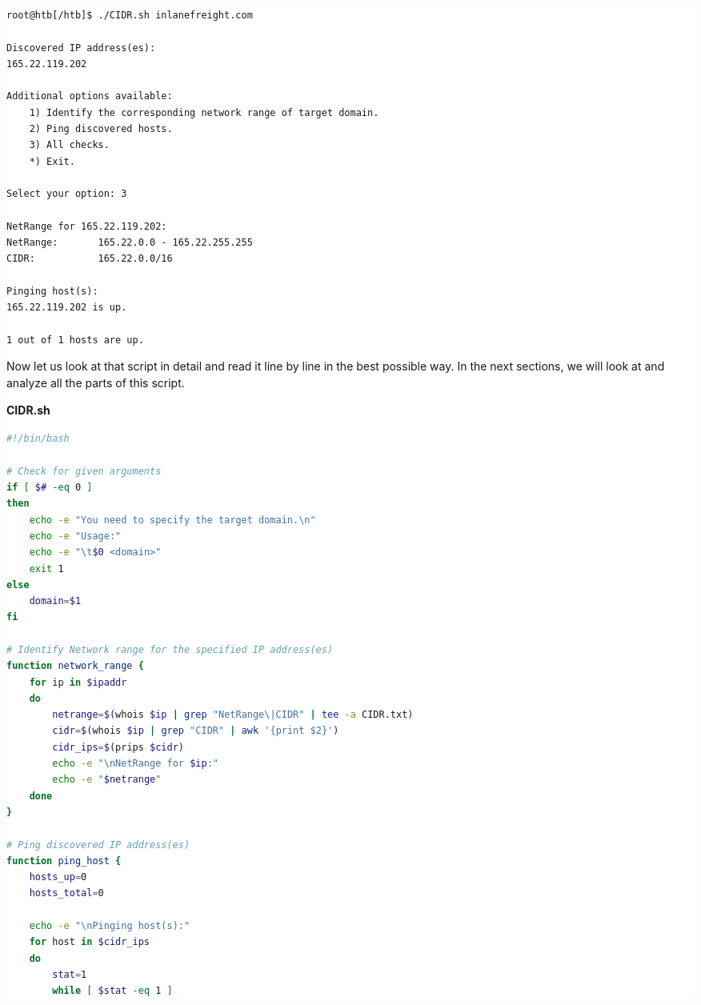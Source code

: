 ```shell-session
root@htb[/htb]$ ./CIDR.sh inlanefreight.com

Discovered IP address(es):
165.22.119.202

Additional options available:
	1) Identify the corresponding network range of target domain.
	2) Ping discovered hosts.
	3) All checks.
	*) Exit.

Select your option: 3

NetRange for 165.22.119.202:
NetRange:       165.22.0.0 - 165.22.255.255
CIDR:           165.22.0.0/16

Pinging host(s):
165.22.119.202 is up.

1 out of 1 hosts are up.
```

Now let us look at that script in detail and read it line by line in the best possible way. In the next sections, we will look at and analyze all the parts of this script.

**CIDR.sh**

```bash
#!/bin/bash

# Check for given arguments
if [ $# -eq 0 ]
then
	echo -e "You need to specify the target domain.\n"
	echo -e "Usage:"
	echo -e "\t$0 <domain>"
	exit 1
else
	domain=$1
fi

# Identify Network range for the specified IP address(es)
function network_range {
	for ip in $ipaddr
	do
		netrange=$(whois $ip | grep "NetRange\|CIDR" | tee -a CIDR.txt)
		cidr=$(whois $ip | grep "CIDR" | awk '{print $2}')
		cidr_ips=$(prips $cidr)
		echo -e "\nNetRange for $ip:"
		echo -e "$netrange"
	done
}

# Ping discovered IP address(es)
function ping_host {
	hosts_up=0
	hosts_total=0
	
	echo -e "\nPinging host(s):"
	for host in $cidr_ips
	do
		stat=1
		while [ $stat -eq 1 ]
```